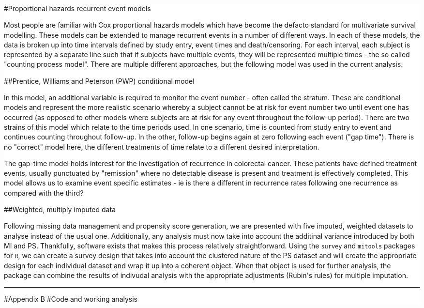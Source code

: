 #Proportional hazards recurrent event models

Most people are familiar with Cox proportional hazards models which have become the defacto standard for multivariate survival modelling. These models can be extended to manage recurrent events in a number of different ways. In each of these models, the data is broken up into time intervals defined by study entry, event times and death/censoring. For each interval, each subject is represented by a separate line such that if subjects have multiple events, they will be represented multiple times - the so called "counting process model". There are multiple different approaches, but the following model was used in the current analysis.


##Prentice, Williams and Peterson (PWP) conditional model

In this model, an additional variable is required to monitor the event number - often called the stratum. These are conditional models and represent the more realistic scenario whereby a subject cannot be at risk for event number two until event one has occurred (as opposed to other models where subjects are at risk for any event throughout the follow-up period). There are two strains of this model which relate to the time periods used. In one scenario, time is counted from study entry to event and continues counting throughout follow-up. In the other, follow-up begins again at zero following each event ("gap time"). There is no "correct" model here, the different treatments of time relate to a different desired interpretation.

The gap-time model holds interest for the investigation of recurrence in colorectal cancer. These patients have defined treatment events, usually punctuated by "remission" where no detectable disease is present and treatment is effectively completed. This model allows us to examine event specific estimates - ie is there a different in recurrence rates following one recurrence as compared with the third?

##Weighted, multiply imputed data

Following missing data management and propensity score generation, we are presented with five imputed, weighted datasets to analyse instead of the usual one. Additionally, any analysis must now take into account the additinal variance introduced by both MI and PS. Thankfully, software exists that makes this process relatively straightforward. Using the `survey` and `mitools` packages for `R`, we can create a survey design that takes into account the clustered nature of the PS dataset and will create the appropriate design for each individual dataset and wrap it up into a coherent object. When that object is used for further analysis, the package can combine the results of indivudal analysis with the appropriate adjustments (Rubin's rules) for multiple imputation.

---

#Appendix B
#Code and working analysis




[1]:	https://github.com/dcava/wpp